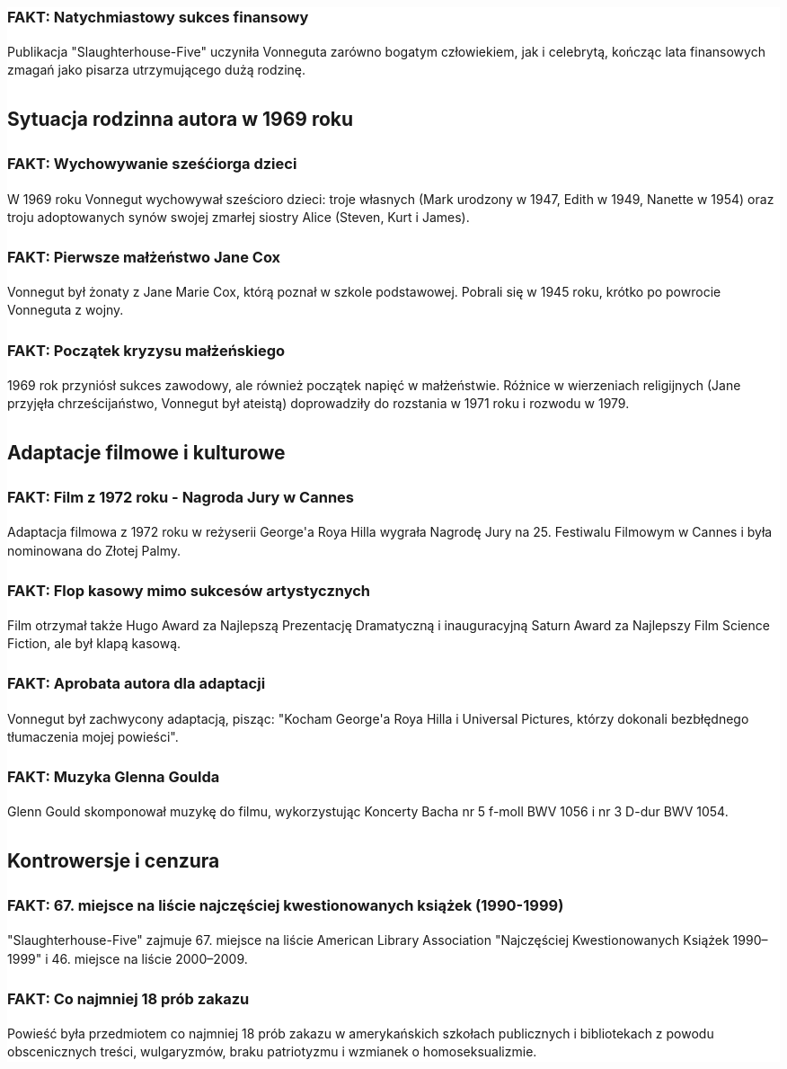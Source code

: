 ### **FAKT**: Natychmiastowy sukces finansowy
Publikacja "Slaughterhouse-Five" uczyniła Vonneguta zarówno bogatym człowiekiem, jak i celebrytą, kończąc lata finansowych zmagań jako pisarza utrzymującego dużą rodzinę.

## Sytuacja rodzinna autora w 1969 roku

### **FAKT**: Wychowywanie sześćiorga dzieci
W 1969 roku Vonnegut wychowywał sześcioro dzieci: troje własnych (Mark urodzony w 1947, Edith w 1949, Nanette w 1954) oraz troju adoptowanych synów swojej zmarłej siostry Alice (Steven, Kurt i James).

### **FAKT**: Pierwsze małżeństwo Jane Cox
Vonnegut był żonaty z Jane Marie Cox, którą poznał w szkole podstawowej. Pobrali się w 1945 roku, krótko po powrocie Vonneguta z wojny.

### **FAKT**: Początek kryzysu małżeńskiego
1969 rok przyniósł sukces zawodowy, ale również początek napięć w małżeństwie. Różnice w wierzeniach religijnych (Jane przyjęła chrześcijaństwo, Vonnegut był ateistą) doprowadziły do rozstania w 1971 roku i rozwodu w 1979.

## Adaptacje filmowe i kulturowe

### **FAKT**: Film z 1972 roku - Nagroda Jury w Cannes
Adaptacja filmowa z 1972 roku w reżyserii George'a Roya Hilla wygrała Nagrodę Jury na 25. Festiwalu Filmowym w Cannes i była nominowana do Złotej Palmy.

### **FAKT**: Flop kasowy mimo sukcesów artystycznych
Film otrzymał także Hugo Award za Najlepszą Prezentację Dramatyczną i inauguracyjną Saturn Award za Najlepszy Film Science Fiction, ale był klapą kasową.

### **FAKT**: Aprobata autora dla adaptacji
Vonnegut był zachwycony adaptacją, pisząc: "Kocham George'a Roya Hilla i Universal Pictures, którzy dokonali bezbłędnego tłumaczenia mojej powieści".

### **FAKT**: Muzyka Glenna Goulda
Glenn Gould skomponował muzykę do filmu, wykorzystując Koncerty Bacha nr 5 f-moll BWV 1056 i nr 3 D-dur BWV 1054.

## Kontrowersje i cenzura

### **FAKT**: 67. miejsce na liście najczęściej kwestionowanych książek (1990-1999)
"Slaughterhouse-Five" zajmuje 67. miejsce na liście American Library Association "Najczęściej Kwestionowanych Książek 1990–1999" i 46. miejsce na liście 2000–2009.

### **FAKT**: Co najmniej 18 prób zakazu
Powieść była przedmiotem co najmniej 18 prób zakazu w amerykańskich szkołach publicznych i bibliotekach z powodu obscenicznych treści, wulgaryzmów, braku patriotyzmu i wzmianek o homoseksualizmie.
